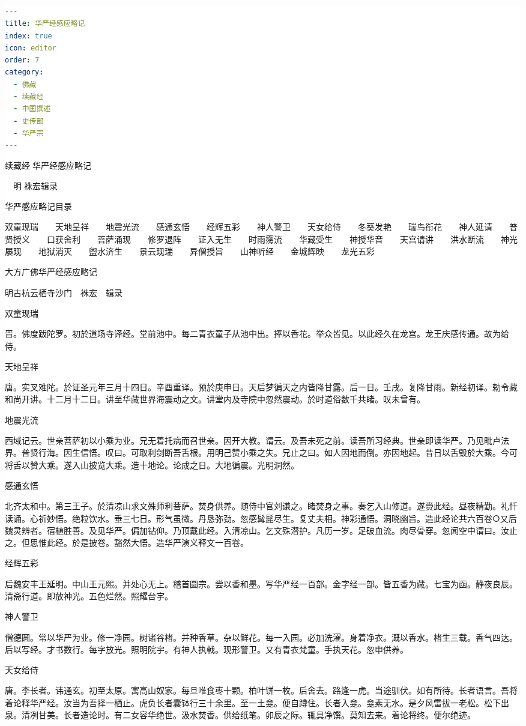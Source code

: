 ```yaml
---
title: 华严经感应略记
index: true
icon: editor
order: 7
category:
  - 佛藏
  - 续藏经
  - 中国撰述
  - 史传部
  - 华严宗
---
```


续藏经   华严经感应略记  

　明 袾宏辑录  

华严感应略记目录  

双童现瑞　　天地呈祥　　地震光流　　感通玄悟　　经辉五彩　　神人警卫　　天女给侍　　冬葵发艳　　瑞鸟衔花　　神人延请　　普贤授义　　口获舍利　　菩萨涌现　　修罗退阵　　证入无生　　时雨霶流　　华藏受生　　神授华音　　天宫请讲　　洪水断流　　神光屡现　　地狱消灭　　盥水济生　　景云现瑞　　异僧授旨　　山神听经　　金城辉映　　龙光五彩  

大方广佛华严经感应略记  

明古杭云栖寺沙门　袾宏　辑录  

双童现瑞  

晋。佛度跋陀罗。初於道场寺译经。堂前池中。每二青衣童子从池中出。捧以香花。举众皆见。以此经久在龙宫。龙王庆感传通。故为给侍。  

天地呈祥  

唐。实叉难陀。於证圣元年三月十四日。辛酉重译。预於庚申日。天后梦徧天之内皆降甘露。后一日。壬戌。复降甘雨。新经初译。勅令藏和尚开讲。十二月十二日。讲至华藏世界海震动之文。讲堂内及寺院中忽然震动。於时道俗数千共睹。叹未曾有。  

地震光流  

西域记云。世亲菩萨初以小乘为业。兄无着托病而召世亲。因开大教。谓云。及吾未死之前。读吾所习经典。世亲即读华严。乃见毗卢法界。普贤行海。因生信悟。叹曰。可取利剑断吾舌根。用明己赞小乘之失。兄止之曰。如人因地而倒。亦因地起。昔日以舌毁於大乘。今可将舌以赞大乘。遂入山披览大乘。造十地论。论成之日。大地徧震。光明洞然。  

感通玄悟  

北齐太和中。第三王子。於清凉山求文殊师利菩萨。焚身供养。随侍中官刘谦之。睹焚身之事。奏乞入山修道。遂赍此经。昼夜精勤。礼忏读诵。心祈妙悟。绝粒饮水。垂三七日。形气虽微。丹恳弥劲。忽感髯髭尽生。复丈夫相。神彩通悟。洞晓幽旨。造此经论共六百卷○又后魏灵辨者。宿植胜善。及见华严。偏加钻仰。乃顶戴此经。入清凉山。乞文殊潜护。凡历一岁。足破血流。肉尽骨穿。忽闻空中谓曰。汝止之。但思惟此经。於是披卷。豁然大悟。造华严演义释文一百卷。  

经辉五彩  

后魏安丰王延明。中山王元熙。并处心无上。稽首圆宗。尝以香和墨。写华严经一百部。金字经一部。皆五香为藏。七宝为函。静夜良辰。清斋行道。即放神光。五色烂然。照耀台宇。  

神人警卫  

僧德圆。常以华严为业。修一净园。树诸谷楮。并种香草。杂以鲜花。每一入园。必加洗濯。身着净衣。溉以香水。楮生三载。香气四达。后以写经。才书数行。每字放光。照明院宇。有神人执戟。现形警卫。又有青衣梵童。手执天花。忽申供养。  

天女给侍  

唐。李长者。讳通玄。初至太原。寓高山奴家。每旦唯食枣十颗。柏叶饼一枚。后舍去。路逢一虎。当途驯伏。如有所待。长者语言。吾将着论释华严经。汝当为吾择一栖止。虎负长者囊钵行三十余里。至一土龛。便自蹲住。长者入龛。龛素无水。是夕风雷拔一老松。松下出泉。清冽甘美。长者造论时。有二女容华绝世。汲水焚香。供给纸笔。卯辰之际。辄具净馔。莫知去来。着论将终。便尔绝迹。  
